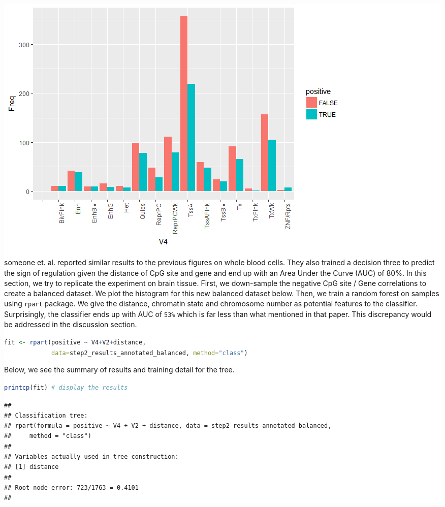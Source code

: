 ![](step4-chromatine_state_pattern_files/figure-markdown_github/unnamed-chunk-1-1.png)

someone et. al. reported similar results to the previous figures on whole blood cells. They also trained a decision three to predict the sign of regulation given the distance of CpG site and gene and end up with an Area Under the Curve (AUC) of 80%. In this section, we try to replicate the experiment on brain tissue. First, we down-sample the negative CpG site / Gene correlations to create a balanced dataset. We plot the histogram for this new balanced dataset below. Then, we train a random forest on samples using `rpart` package. We give the distance, chromatin state and chromosome number as potential features to the classifier. Surprisingly, the classifier ends up with AUC of `53%` which is far less than what mentioned in that paper. This discrepancy would be addressed in the discussion section.

``` r
fit <- rpart(positive ~ V4+V2+distance,
             data=step2_results_annotated_balanced, method="class")
```

Below, we see the summary of results and training detail for the tree.

``` r
printcp(fit) # display the results 
```

    ## 
    ## Classification tree:
    ## rpart(formula = positive ~ V4 + V2 + distance, data = step2_results_annotated_balanced, 
    ##     method = "class")
    ## 
    ## Variables actually used in tree construction:
    ## [1] distance
    ## 
    ## Root node error: 723/1763 = 0.4101
    ## 